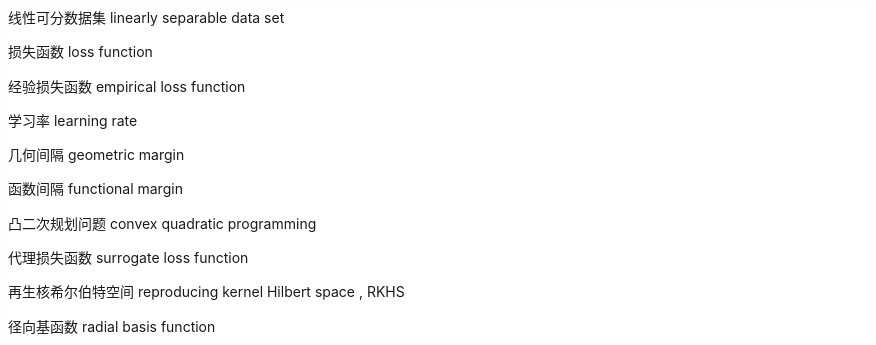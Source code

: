 线性可分数据集 linearly separable data set

损失函数 loss function

经验损失函数 empirical loss function

学习率 learning rate

几何间隔 geometric margin

函数间隔 functional margin

凸二次规划问题 convex quadratic programming

代理损失函数 surrogate loss function

再生核希尔伯特空间 reproducing kernel Hilbert space , RKHS

径向基函数 radial basis function

